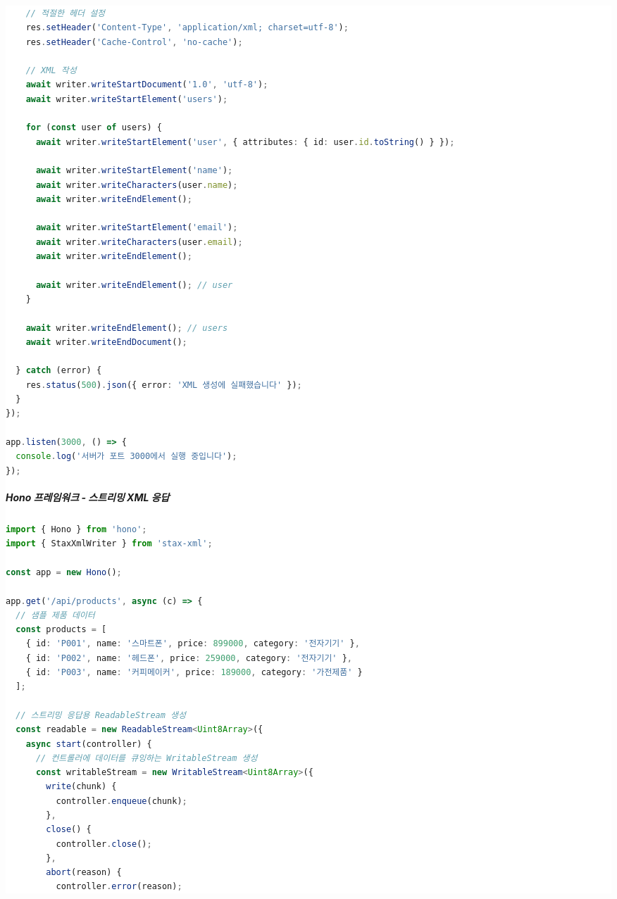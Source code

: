 ```typescript
    // 적절한 헤더 설정
    res.setHeader('Content-Type', 'application/xml; charset=utf-8');
    res.setHeader('Cache-Control', 'no-cache');

    // XML 작성
    await writer.writeStartDocument('1.0', 'utf-8');
    await writer.writeStartElement('users');
    
    for (const user of users) {
      await writer.writeStartElement('user', { attributes: { id: user.id.toString() } });
      
      await writer.writeStartElement('name');
      await writer.writeCharacters(user.name);
      await writer.writeEndElement();
      
      await writer.writeStartElement('email');
      await writer.writeCharacters(user.email);
      await writer.writeEndElement();
      
      await writer.writeEndElement(); // user
    }
    
    await writer.writeEndElement(); // users
    await writer.writeEndDocument();
    
  } catch (error) {
    res.status(500).json({ error: 'XML 생성에 실패했습니다' });
  }
});

app.listen(3000, () => {
  console.log('서버가 포트 3000에서 실행 중입니다');
});
```

##### Hono 프레임워크 - 스트리밍 XML 응답

```typescript
import { Hono } from 'hono';
import { StaxXmlWriter } from 'stax-xml';

const app = new Hono();

app.get('/api/products', async (c) => {
  // 샘플 제품 데이터
  const products = [
    { id: 'P001', name: '스마트폰', price: 899000, category: '전자기기' },
    { id: 'P002', name: '헤드폰', price: 259000, category: '전자기기' },
    { id: 'P003', name: '커피메이커', price: 189000, category: '가전제품' }
  ];

  // 스트리밍 응답용 ReadableStream 생성
  const readable = new ReadableStream<Uint8Array>({
    async start(controller) {
      // 컨트롤러에 데이터를 큐잉하는 WritableStream 생성
      const writableStream = new WritableStream<Uint8Array>({
        write(chunk) {
          controller.enqueue(chunk);
        },
        close() {
          controller.close();
        },
        abort(reason) {
          controller.error(reason);
```